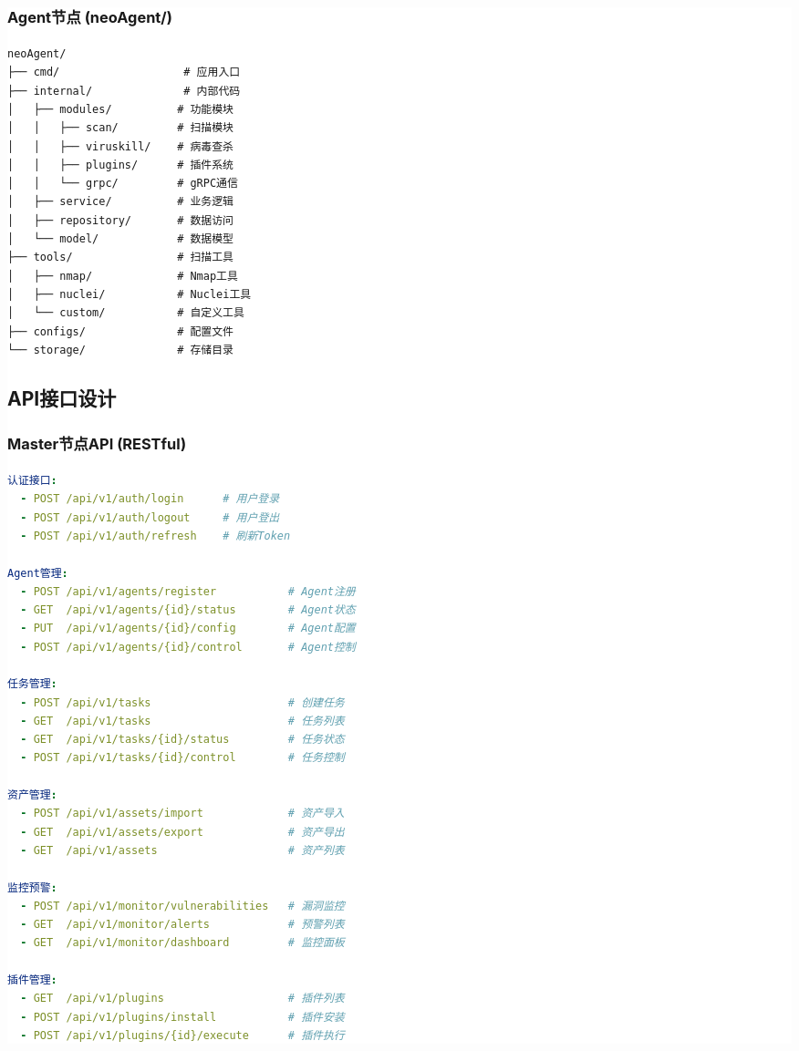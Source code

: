 ### Agent节点 (neoAgent/)
```
neoAgent/
├── cmd/                   # 应用入口
├── internal/              # 内部代码
│   ├── modules/          # 功能模块
│   │   ├── scan/         # 扫描模块
│   │   ├── viruskill/    # 病毒查杀
│   │   ├── plugins/      # 插件系统
│   │   └── grpc/         # gRPC通信
│   ├── service/          # 业务逻辑
│   ├── repository/       # 数据访问
│   └── model/            # 数据模型
├── tools/                # 扫描工具
│   ├── nmap/             # Nmap工具
│   ├── nuclei/           # Nuclei工具
│   └── custom/           # 自定义工具
├── configs/              # 配置文件
└── storage/              # 存储目录
```

## API接口设计

### Master节点API (RESTful)
```yaml
认证接口:
  - POST /api/v1/auth/login      # 用户登录
  - POST /api/v1/auth/logout     # 用户登出
  - POST /api/v1/auth/refresh    # 刷新Token

Agent管理:
  - POST /api/v1/agents/register           # Agent注册
  - GET  /api/v1/agents/{id}/status        # Agent状态
  - PUT  /api/v1/agents/{id}/config        # Agent配置
  - POST /api/v1/agents/{id}/control       # Agent控制

任务管理:
  - POST /api/v1/tasks                     # 创建任务
  - GET  /api/v1/tasks                     # 任务列表
  - GET  /api/v1/tasks/{id}/status         # 任务状态
  - POST /api/v1/tasks/{id}/control        # 任务控制

资产管理:
  - POST /api/v1/assets/import             # 资产导入
  - GET  /api/v1/assets/export             # 资产导出
  - GET  /api/v1/assets                    # 资产列表

监控预警:
  - POST /api/v1/monitor/vulnerabilities   # 漏洞监控
  - GET  /api/v1/monitor/alerts            # 预警列表
  - GET  /api/v1/monitor/dashboard         # 监控面板

插件管理:
  - GET  /api/v1/plugins                   # 插件列表
  - POST /api/v1/plugins/install           # 插件安装
  - POST /api/v1/plugins/{id}/execute      # 插件执行
```
